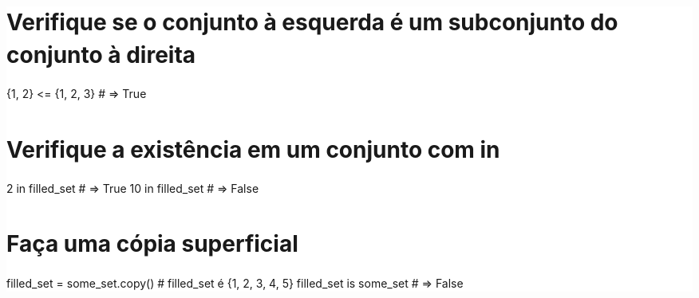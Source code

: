 # Verifique se o conjunto à esquerda é um subconjunto do conjunto à direita
{1, 2} <= {1, 2, 3}  # => True

# Verifique a existência em um conjunto com in
2 in filled_set   # => True
10 in filled_set  # => False

# Faça uma cópia superficial
filled_set = some_set.copy()  # filled_set é {1, 2, 3, 4, 5}
filled_set is some_set        # => False